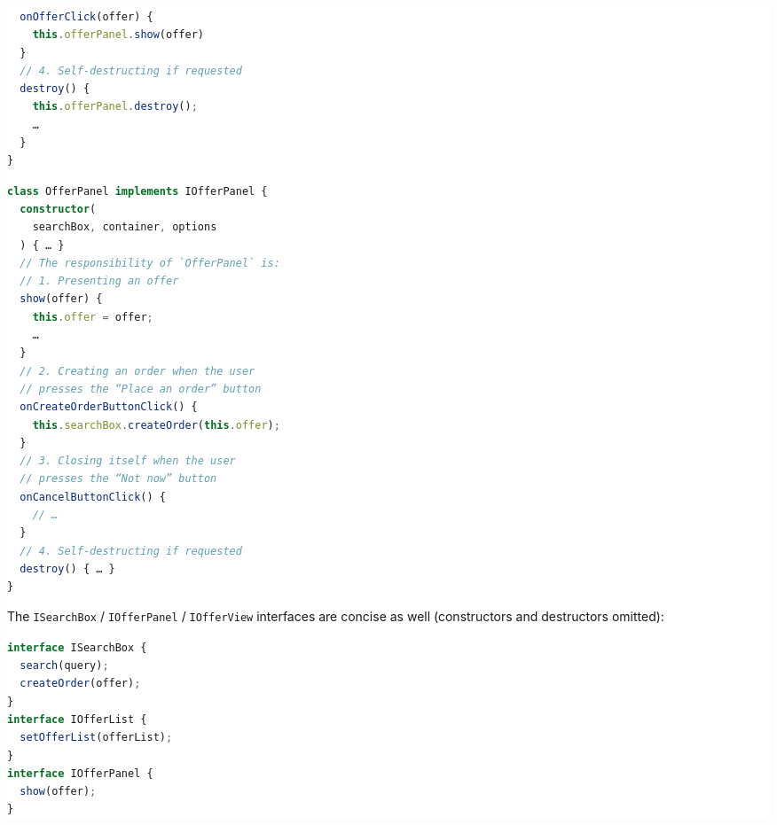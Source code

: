 ```typescript
  onOfferClick(offer) {
    this.offerPanel.show(offer)
  }
  // 4. Self-destructing if requested
  destroy() {
    this.offerPanel.destroy();
    …
  }
}
```

```typescript
class OfferPanel implements IOfferPanel {
  constructor(
    searchBox, container, options
  ) { … }
  // The responsibility of `OfferPanel` is:
  // 1. Presenting an offer
  show(offer) { 
    this.offer = offer;
    …
  }
  // 2. Creating an order when the user
  // presses the “Place an order” button
  onCreateOrderButtonClick() {
    this.searchBox.createOrder(this.offer);
  }
  // 3. Closing itself when the user
  // presses the “Not now” button
  onCancelButtonClick() {
    // …
  }
  // 4. Self-destructing if requested
  destroy() { … }
}
```

The `ISearchBox` / `IOfferPanel` / `IOfferView` interfaces are concise as well (constructors and destructors omitted):

```typescript
interface ISearchBox {
  search(query);
  createOrder(offer);
}
interface IOfferList {
  setOfferList(offerList);
}
interface IOfferPanel {
  show(offer);
}
```
